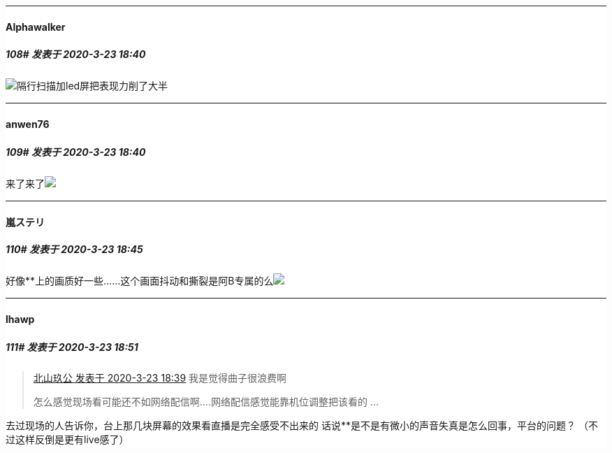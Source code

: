 





-----

####  Alphawalker  
##### 108#       发表于 2020-3-23 18:40



<img src="https://static.saraba1st.com/image/smiley/face2017/083.png" referrerpolicy="no-referrer">隔行扫描加led屏把表现力削了大半







-----

####  anwen76  
##### 109#       发表于 2020-3-23 18:40




来了来了<img src="https://static.saraba1st.com/image/smiley/face2017/009.gif" referrerpolicy="no-referrer">







-----

####  嵐ステリ  
##### 110#       发表于 2020-3-23 18:45




好像**上的画质好一些……这个画面抖动和撕裂是阿B专属的么<img src="https://static.saraba1st.com/image/smiley/face2017/001.png" referrerpolicy="no-referrer">







-----

####  lhawp  
##### 111#       发表于 2020-3-23 18:51



<blockquote><a href="httphttps://bbs.saraba1st.com/2b/forum.php?mod=redirect&amp;goto=findpost&amp;pid=46847598&amp;ptid=1920426" target="_blank">北山玖公 发表于 2020-3-23 18:39</a>
我是觉得曲子很浪费啊


怎么感觉现场看可能还不如网络配信啊....网络配信感觉能靠机位调整把该看的 ...</blockquote>
去过现场的人告诉你，台上那几块屏幕的效果看直播是完全感受不出来的
话说**是不是有微小的声音失真是怎么回事，平台的问题？
（不过这样反倒是更有live感了）
